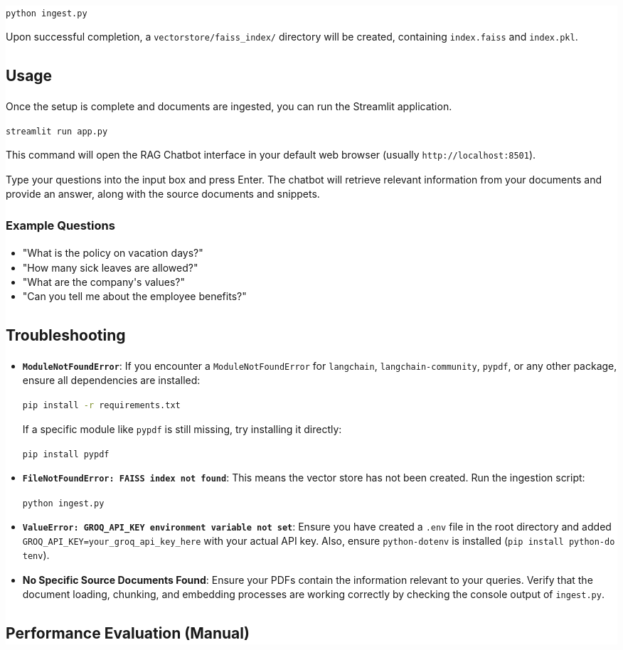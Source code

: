 ```bash
python ingest.py
```

Upon successful completion, a `vectorstore/faiss_index/` directory will be created, containing `index.faiss` and `index.pkl`.

## Usage

Once the setup is complete and documents are ingested, you can run the Streamlit application.

```bash
streamlit run app.py
```

This command will open the RAG Chatbot interface in your default web browser (usually `http://localhost:8501`).

Type your questions into the input box and press Enter. The chatbot will retrieve relevant information from your documents and provide an answer, along with the source documents and snippets.

### Example Questions

- "What is the policy on vacation days?"
- "How many sick leaves are allowed?"
- "What are the company's values?"
- "Can you tell me about the employee benefits?"

## Troubleshooting

- **`ModuleNotFoundError`**: If you encounter a `ModuleNotFoundError` for `langchain`, `langchain-community`, `pypdf`, or any other package, ensure all dependencies are installed:
  ```bash
  pip install -r requirements.txt
  ```
  If a specific module like `pypdf` is still missing, try installing it directly:
  ```bash
  pip install pypdf
  ```

- **`FileNotFoundError: FAISS index not found`**: This means the vector store has not been created. Run the ingestion script:
  ```bash
  python ingest.py
  ```

- **`ValueError: GROQ_API_KEY environment variable not set`**: Ensure you have created a `.env` file in the root directory and added `GROQ_API_KEY=your_groq_api_key_here` with your actual API key. Also, ensure `python-dotenv` is installed (`pip install python-dotenv`).

- **No Specific Source Documents Found**: Ensure your PDFs contain the information relevant to your queries. Verify that the document loading, chunking, and embedding processes are working correctly by checking the console output of `ingest.py`.

## Performance Evaluation (Manual)
